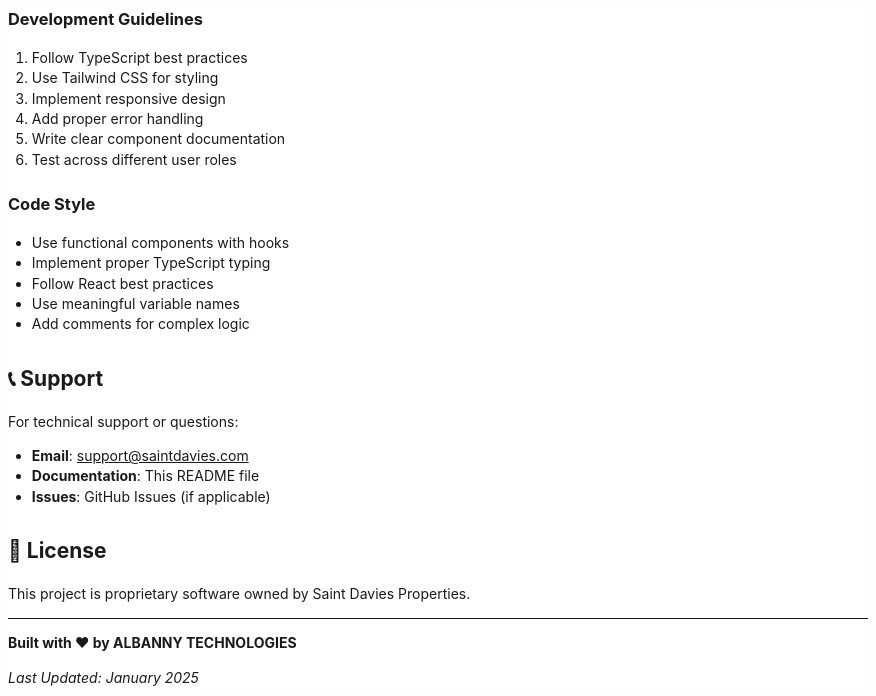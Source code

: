 ### Development Guidelines
1. Follow TypeScript best practices
2. Use Tailwind CSS for styling
3. Implement responsive design
4. Add proper error handling
5. Write clear component documentation
6. Test across different user roles

### Code Style
- Use functional components with hooks
- Implement proper TypeScript typing
- Follow React best practices
- Use meaningful variable names
- Add comments for complex logic

## 📞 Support

For technical support or questions:
- **Email**: support@saintdavies.com
- **Documentation**: This README file
- **Issues**: GitHub Issues (if applicable)

## 📄 License

This project is proprietary software owned by Saint Davies Properties.

---

**Built with ❤️ by ALBANNY TECHNOLOGIES**

*Last Updated: January 2025*
